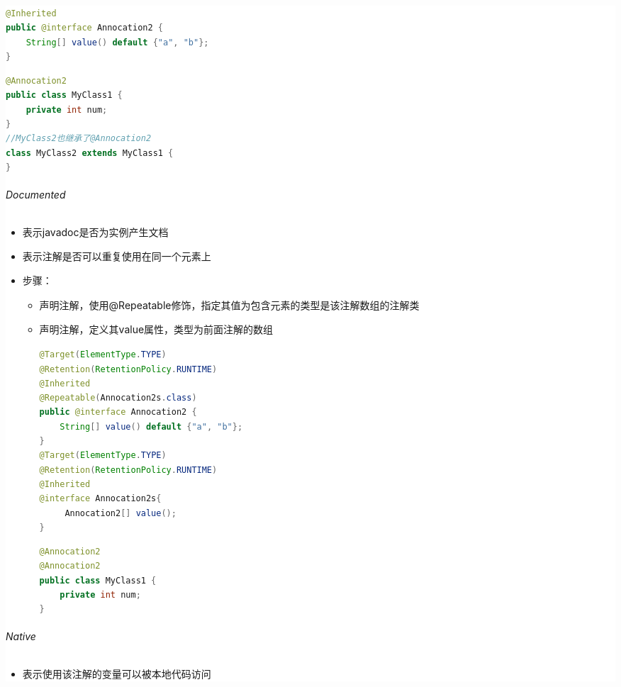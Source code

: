   ```java
  @Inherited
  public @interface Annocation2 {
      String[] value() default {"a", "b"};
  }
  ```

  ```java
  @Annocation2
  public class MyClass1 {
      private int num;
  }
  //MyClass2也继承了@Annocation2
  class MyClass2 extends MyClass1 {
  }
  ```

###### Documented

- 表示javadoc是否为实例产生文档

- 表示注解是否可以重复使用在同一个元素上

- 步骤：

  - 声明注解，使用@Repeatable修饰，指定其值为包含元素的类型是该注解数组的注解类

  - 声明注解，定义其value属性，类型为前面注解的数组

    ```java
    @Target(ElementType.TYPE)
    @Retention(RetentionPolicy.RUNTIME)
    @Inherited
    @Repeatable(Annocation2s.class)
    public @interface Annocation2 {
        String[] value() default {"a", "b"};
    }
    @Target(ElementType.TYPE)
    @Retention(RetentionPolicy.RUNTIME)
    @Inherited
    @interface Annocation2s{
         Annocation2[] value();
    }
    ```

    ```java
    @Annocation2
    @Annocation2
    public class MyClass1 {
        private int num;
    }
    ```

###### Native

- 表示使用该注解的变量可以被本地代码访问
